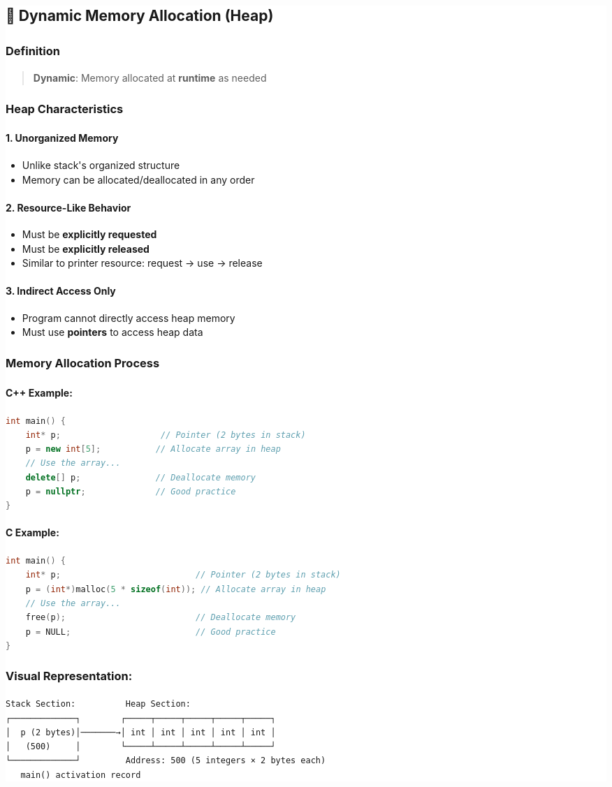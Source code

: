 
## 🌊 Dynamic Memory Allocation (Heap)

### Definition
> **Dynamic**: Memory allocated at **runtime** as needed

### Heap Characteristics

#### 1. **Unorganized Memory**
- Unlike stack's organized structure
- Memory can be allocated/deallocated in any order

#### 2. **Resource-Like Behavior**
- Must be **explicitly requested**
- Must be **explicitly released**
- Similar to printer resource: request → use → release

#### 3. **Indirect Access Only**
- Program cannot directly access heap memory
- Must use **pointers** to access heap data

### Memory Allocation Process

#### C++ Example:
```cpp
int main() {
    int* p;                    // Pointer (2 bytes in stack)
    p = new int[5];           // Allocate array in heap
    // Use the array...
    delete[] p;               // Deallocate memory
    p = nullptr;              // Good practice
}
```

#### C Example:
```c
int main() {
    int* p;                           // Pointer (2 bytes in stack)
    p = (int*)malloc(5 * sizeof(int)); // Allocate array in heap
    // Use the array...
    free(p);                          // Deallocate memory
    p = NULL;                         // Good practice
}
```

### Visual Representation:

```
Stack Section:          Heap Section:
┌─────────────┐        ┌─────┬─────┬─────┬─────┬─────┐
│  p (2 bytes)│───────→│ int │ int │ int │ int │ int │
│   (500)     │        └─────┴─────┴─────┴─────┴─────┘
└─────────────┘         Address: 500 (5 integers × 2 bytes each)
   main() activation record
```

